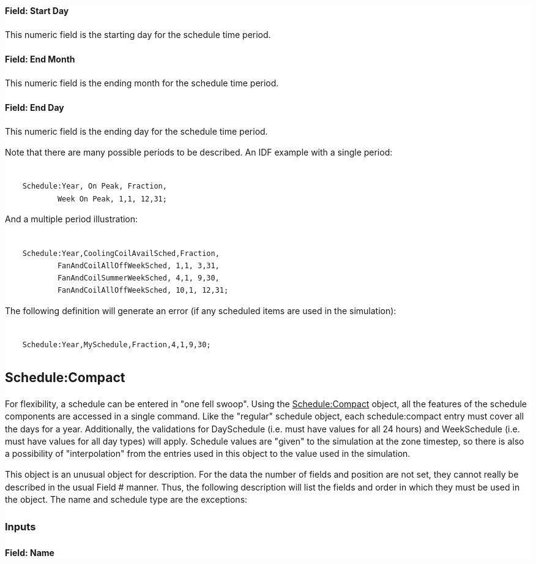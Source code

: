 #### Field: Start Day #

This numeric field is the starting day for the schedule time period.

#### Field: End Month #

This numeric field is the ending month for the schedule time period.

#### Field: End Day #

This numeric field is the ending day for the schedule time period.

Note that there are many possible periods to be described. An IDF example with a single period:

~~~~~~~~~~~~~~~~~~~~

    Schedule:Year, On Peak, Fraction,
            Week On Peak, 1,1, 12,31;
~~~~~~~~~~~~~~~~~~~~

And a multiple period illustration:

~~~~~~~~~~~~~~~~~~~~

    Schedule:Year,CoolingCoilAvailSched,Fraction,
            FanAndCoilAllOffWeekSched, 1,1, 3,31,
            FanAndCoilSummerWeekSched, 4,1, 9,30,
            FanAndCoilAllOffWeekSched, 10,1, 12,31;
~~~~~~~~~~~~~~~~~~~~

The following definition will generate an error (if any scheduled items are used in the simulation):

~~~~~~~~~~~~~~~~~~~~

    Schedule:Year,MySchedule,Fraction,4,1,9,30;
~~~~~~~~~~~~~~~~~~~~

## Schedule:Compact

For flexibility, a schedule can be entered in "one fell swoop". Using the [Schedule:Compact](#schedulecompact) object, all the features of the schedule components are accessed in a single command. Like the "regular" schedule object, each schedule:compact entry must cover all the days for a year. Additionally, the validations for DaySchedule (i.e. must have values for all 24 hours) and WeekSchedule (i.e. must have values for all day types) will apply. Schedule values are "given" to the simulation at the zone timestep, so there is also a possibility of "interpolation" from the entries used in this object to the value used in the simulation.

This object is an unusual object for description. For the data the number of fields and position are not set, they cannot really be described in the usual Field # manner. Thus, the following description will list the fields and order in which they must be used in the object. The name and schedule type are the exceptions:

### Inputs

#### Field: Name
